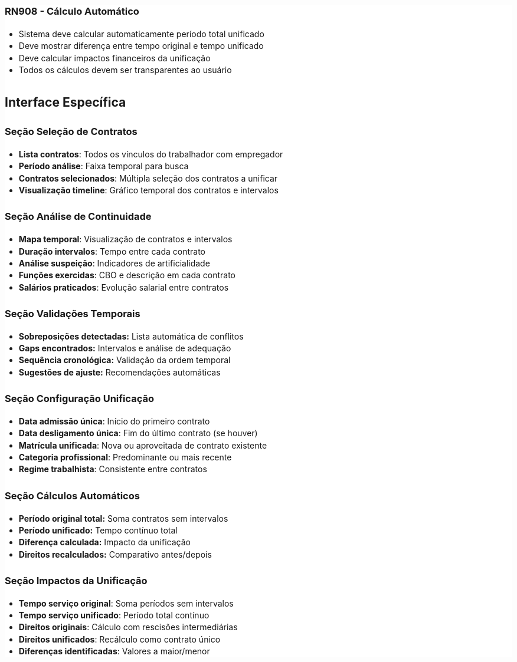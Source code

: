 ### RN908 - Cálculo Automático
- Sistema deve calcular automaticamente período total unificado
- Deve mostrar diferença entre tempo original e tempo unificado
- Deve calcular impactos financeiros da unificação
- Todos os cálculos devem ser transparentes ao usuário


## Interface Específica

### Seção Seleção de Contratos
- **Lista contratos**: Todos os vínculos do trabalhador com empregador
- **Período análise**: Faixa temporal para busca
- **Contratos selecionados**: Múltipla seleção dos contratos a unificar
- **Visualização timeline**: Gráfico temporal dos contratos e intervalos

### Seção Análise de Continuidade
- **Mapa temporal**: Visualização de contratos e intervalos
- **Duração intervalos**: Tempo entre cada contrato
- **Análise suspeição**: Indicadores de artificialidade
- **Funções exercidas**: CBO e descrição em cada contrato
- **Salários praticados**: Evolução salarial entre contratos

### Seção Validações Temporais

- **Sobreposições detectadas:** Lista automática de conflitos
- **Gaps encontrados:** Intervalos e análise de adequação
- **Sequência cronológica:** Validação da ordem temporal
- **Sugestões de ajuste:** Recomendações automáticas

### Seção Configuração Unificação
- **Data admissão única**: Início do primeiro contrato
- **Data desligamento única**: Fim do último contrato (se houver)
- **Matrícula unificada**: Nova ou aproveitada de contrato existente
- **Categoria profissional**: Predominante ou mais recente
- **Regime trabalhista**: Consistente entre contratos

### Seção Cálculos Automáticos

- **Período original total:** Soma contratos sem intervalos
- **Período unificado:** Tempo contínuo total
- **Diferença calculada:** Impacto da unificação
- **Direitos recalculados:** Comparativo antes/depois

### Seção Impactos da Unificação
- **Tempo serviço original**: Soma períodos sem intervalos
- **Tempo serviço unificado**: Período total contínuo
- **Direitos originais**: Cálculo com rescisões intermediárias
- **Direitos unificados**: Recálculo como contrato único
- **Diferenças identificadas**: Valores a maior/menor
